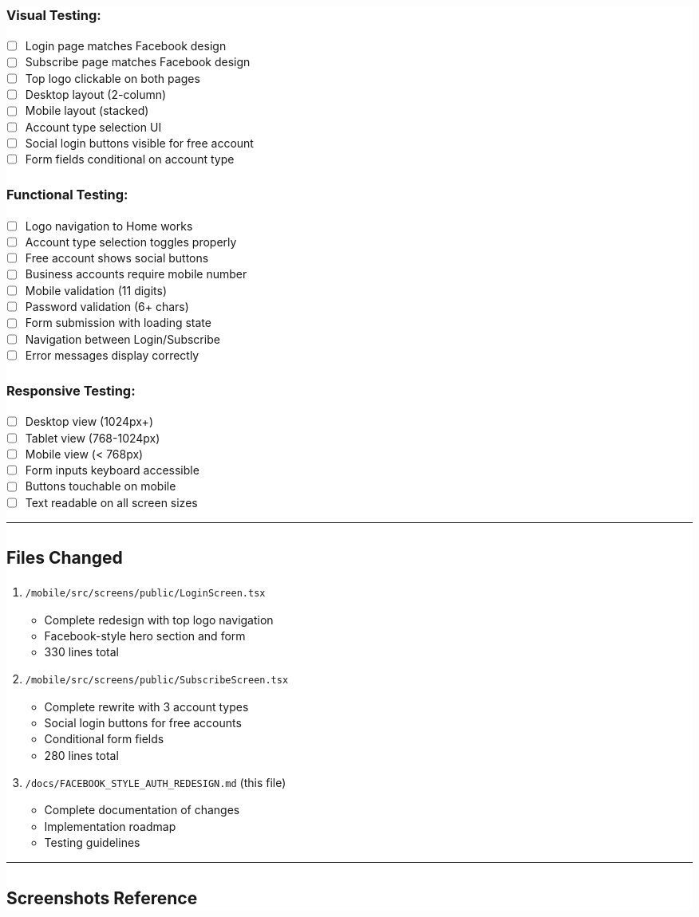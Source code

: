### Visual Testing:
- [ ] Login page matches Facebook design
- [ ] Subscribe page matches Facebook design
- [ ] Top logo clickable on both pages
- [ ] Desktop layout (2-column)
- [ ] Mobile layout (stacked)
- [ ] Account type selection UI
- [ ] Social login buttons visible for free account
- [ ] Form fields conditional on account type

### Functional Testing:
- [ ] Logo navigation to Home works
- [ ] Account type selection toggles properly
- [ ] Free account shows social buttons
- [ ] Business accounts require mobile number
- [ ] Mobile validation (11 digits)
- [ ] Password validation (6+ chars)
- [ ] Form submission with loading state
- [ ] Navigation between Login/Subscribe
- [ ] Error messages display correctly

### Responsive Testing:
- [ ] Desktop view (1024px+)
- [ ] Tablet view (768-1024px)
- [ ] Mobile view (< 768px)
- [ ] Form inputs keyboard accessible
- [ ] Buttons touchable on mobile
- [ ] Text readable on all screen sizes

---

## Files Changed

1. `/mobile/src/screens/public/LoginScreen.tsx`
   - Complete redesign with top logo navigation
   - Facebook-style hero section and form
   - 330 lines total

2. `/mobile/src/screens/public/SubscribeScreen.tsx`
   - Complete rewrite with 3 account types
   - Social login buttons for free accounts
   - Conditional form fields
   - 280 lines total

3. `/docs/FACEBOOK_STYLE_AUTH_REDESIGN.md` (this file)
   - Complete documentation of changes
   - Implementation roadmap
   - Testing guidelines

---

## Screenshots Reference
